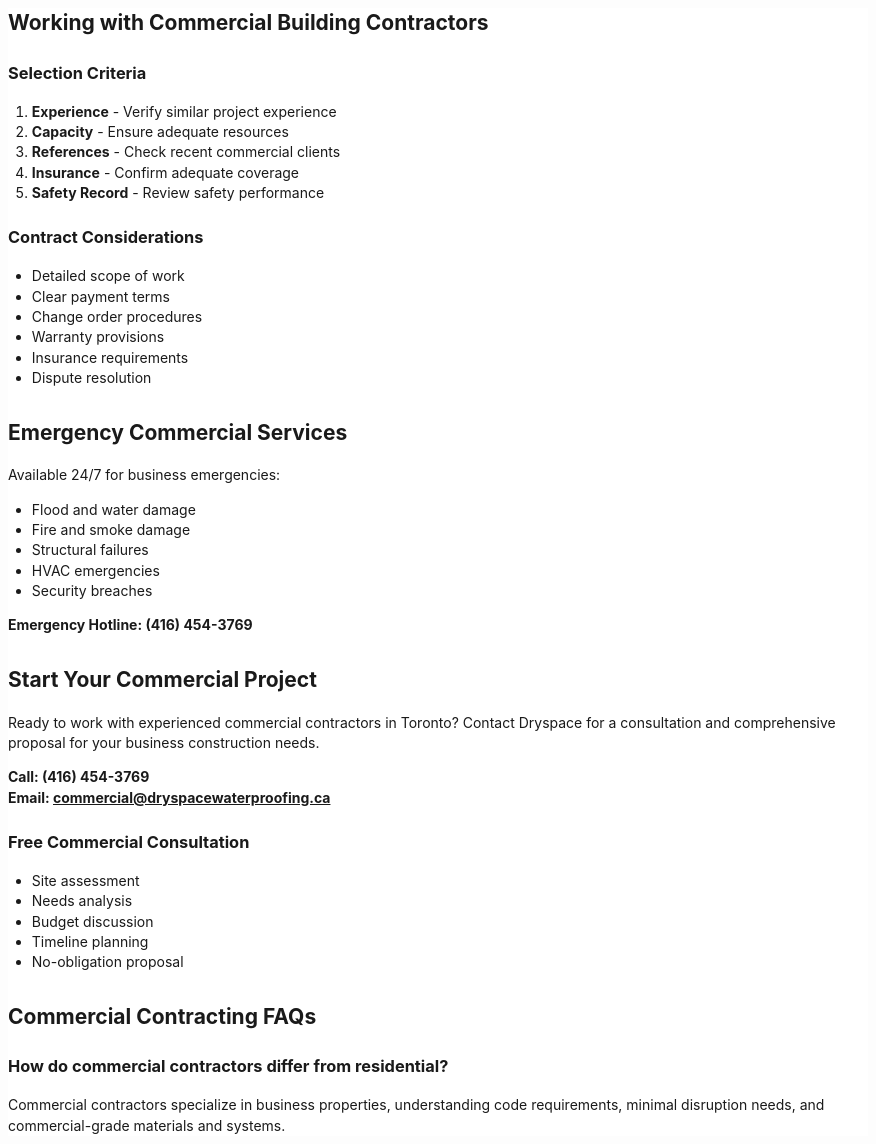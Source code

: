 ## Working with Commercial Building Contractors

### Selection Criteria
1. **Experience** - Verify similar project experience
2. **Capacity** - Ensure adequate resources
3. **References** - Check recent commercial clients
4. **Insurance** - Confirm adequate coverage
5. **Safety Record** - Review safety performance

### Contract Considerations
- Detailed scope of work
- Clear payment terms
- Change order procedures
- Warranty provisions
- Insurance requirements
- Dispute resolution

## Emergency Commercial Services

Available 24/7 for business emergencies:
- Flood and water damage
- Fire and smoke damage
- Structural failures
- HVAC emergencies
- Security breaches

**Emergency Hotline: (416) 454-3769**

## Start Your Commercial Project

Ready to work with experienced commercial contractors in Toronto? Contact Dryspace for a consultation and comprehensive proposal for your business construction needs.

**Call: (416) 454-3769**  
**Email: commercial@dryspacewaterproofing.ca**

### Free Commercial Consultation
- Site assessment
- Needs analysis
- Budget discussion
- Timeline planning
- No-obligation proposal

## Commercial Contracting FAQs

### How do commercial contractors differ from residential?
Commercial contractors specialize in business properties, understanding code requirements, minimal disruption needs, and commercial-grade materials and systems.
